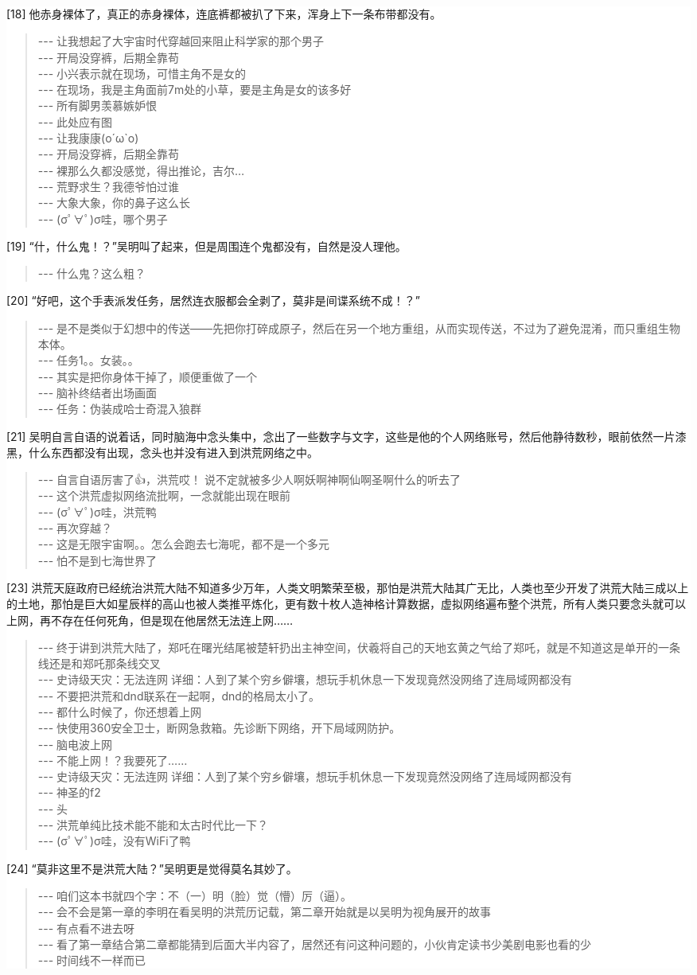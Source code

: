 [18] 他赤身裸体了，真正的赤身裸体，连底裤都被扒了下来，浑身上下一条布带都没有。
>--- 让我想起了大宇宙时代穿越回来阻止科学家的那个男子<br>
>--- 开局没穿裤，后期全靠苟<br>
>--- 小兴表示就在现场，可惜主角不是女的<br>
>--- 在现场，我是主角面前7m处的小草，要是主角是女的该多好<br>
>--- 所有脚男羡慕嫉妒恨<br>
>--- 此处应有图<br>
>--- 让我康康(o´ω`o)<br>
>--- 开局没穿裤，后期全靠苟<br>
>--- 裸那么久都没感觉，得出推论，吉尔…<br>
>--- 荒野求生？我德爷怕过谁<br>
>--- 大象大象，你的鼻子这么长<br>
>--- (σﾟ∀ﾟ)σ哇，哪个男子<br>

[19] “什，什么鬼！？”吴明叫了起来，但是周围连个鬼都没有，自然是没人理他。
>--- 什么鬼？这么粗？<br>

[20] “好吧，这个手表派发任务，居然连衣服都会全剥了，莫非是间谍系统不成！？”
>--- 是不是类似于幻想中的传送——先把你打碎成原子，然后在另一个地方重组，从而实现传送，不过为了避免混淆，而只重组生物本体。<br>
>--- 任务1。。女装。。<br>
>--- 其实是把你身体干掉了，顺便重做了一个<br>
>--- 脑补终结者出场画面<br>
>--- 任务：伪装成哈士奇混入狼群<br>

[21] 吴明自言自语的说着话，同时脑海中念头集中，念出了一些数字与文字，这些是他的个人网络账号，然后他静待数秒，眼前依然一片漆黑，什么东西都没有出现，念头也并没有进入到洪荒网络之中。
>--- 自言自语厉害了👍，洪荒哎！ 说不定就被多少人啊妖啊神啊仙啊圣啊什么的听去了<br>
>--- 这个洪荒虚拟网络流批啊，一念就能出现在眼前<br>
>--- (σﾟ∀ﾟ)σ哇，洪荒鸭<br>
>--- 再次穿越？<br>
>--- 这是无限宇宙啊。。怎么会跑去七海呢，都不是一个多元<br>
>--- 怕不是到七海世界了<br>

[23] 洪荒天庭政府已经统治洪荒大陆不知道多少万年，人类文明繁荣至极，那怕是洪荒大陆其广无比，人类也至少开发了洪荒大陆三成以上的土地，那怕是巨大如星辰样的高山也被人类推平炼化，更有数十枚人造神格计算数据，虚拟网络遍布整个洪荒，所有人类只要念头就可以上网，再不存在任何死角，但是现在他居然无法连上网……
>--- 终于讲到洪荒大陆了，郑吒在曙光结尾被楚轩扔出主神空间，伏羲将自己的天地玄黄之气给了郑吒，就是不知道这是单开的一条线还是和郑吒那条线交叉<br>
>--- 史诗级天灾：无法连网
详细：人到了某个穷乡僻壤，想玩手机休息一下发现竟然没网络了连局域网都没有<br>
>--- 不要把洪荒和dnd联系在一起啊，dnd的格局太小了。<br>
>--- 都什么时候了，你还想着上网<br>
>--- 快使用360安全卫士，断网急救箱。先诊断下网络，开下局域网防护。<br>
>--- 脑电波上网<br>
>--- 不能上网！？我要死了……<br>
>--- 史诗级天灾：无法连网
详细：人到了某个穷乡僻壤，想玩手机休息一下发现竟然没网络了连局域网都没有<br>
>--- 神圣的f2<br>
>--- 头<br>
>--- 洪荒单纯比技术能不能和太古时代比一下？<br>
>--- (σﾟ∀ﾟ)σ哇，没有WiFi了鸭<br>

[24] “莫非这里不是洪荒大陆？”吴明更是觉得莫名其妙了。
>--- 咱们这本书就四个字：不（一）明（脸）觉（懵）厉（逼）。<br>
>--- 会不会是第一章的李明在看吴明的洪荒历记载，第二章开始就是以吴明为视角展开的故事<br>
>--- 有点看不进去呀<br>
>--- 看了第一章结合第二章都能猜到后面大半内容了，居然还有问这种问题的，小伙肯定读书少美剧电影也看的少<br>
>--- 时间线不一样而已
